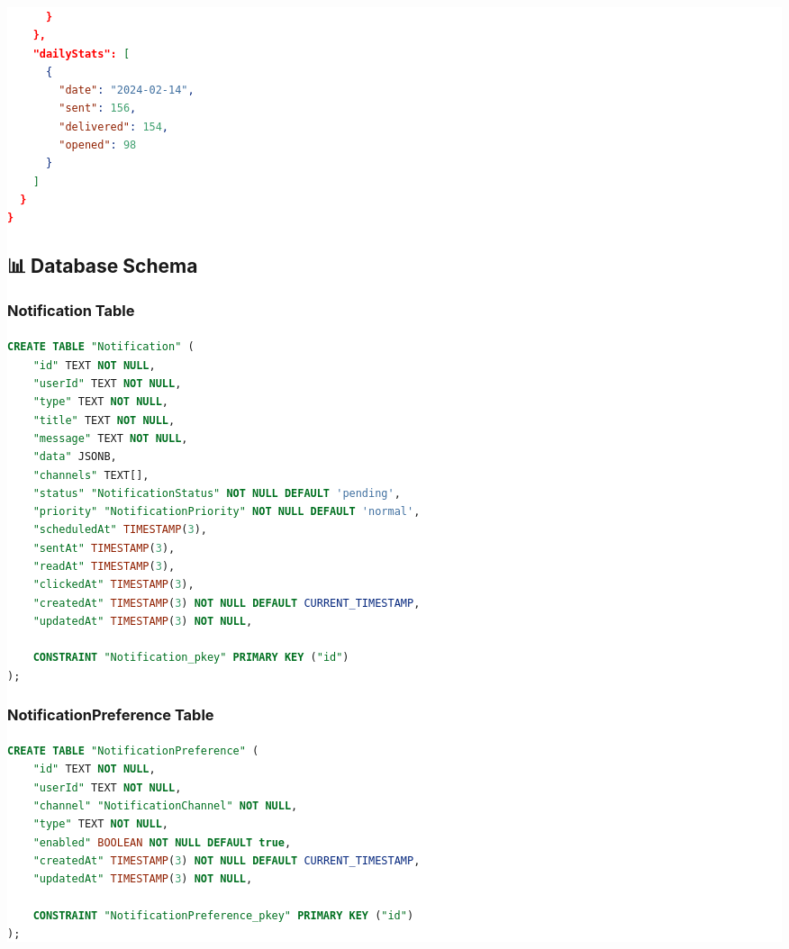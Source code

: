 ```json
      }
    },
    "dailyStats": [
      {
        "date": "2024-02-14",
        "sent": 156,
        "delivered": 154,
        "opened": 98
      }
    ]
  }
}
```

## 📊 Database Schema

### Notification Table
```sql
CREATE TABLE "Notification" (
    "id" TEXT NOT NULL,
    "userId" TEXT NOT NULL,
    "type" TEXT NOT NULL,
    "title" TEXT NOT NULL,
    "message" TEXT NOT NULL,
    "data" JSONB,
    "channels" TEXT[],
    "status" "NotificationStatus" NOT NULL DEFAULT 'pending',
    "priority" "NotificationPriority" NOT NULL DEFAULT 'normal',
    "scheduledAt" TIMESTAMP(3),
    "sentAt" TIMESTAMP(3),
    "readAt" TIMESTAMP(3),
    "clickedAt" TIMESTAMP(3),
    "createdAt" TIMESTAMP(3) NOT NULL DEFAULT CURRENT_TIMESTAMP,
    "updatedAt" TIMESTAMP(3) NOT NULL,
    
    CONSTRAINT "Notification_pkey" PRIMARY KEY ("id")
);
```

### NotificationPreference Table
```sql
CREATE TABLE "NotificationPreference" (
    "id" TEXT NOT NULL,
    "userId" TEXT NOT NULL,
    "channel" "NotificationChannel" NOT NULL,
    "type" TEXT NOT NULL,
    "enabled" BOOLEAN NOT NULL DEFAULT true,
    "createdAt" TIMESTAMP(3) NOT NULL DEFAULT CURRENT_TIMESTAMP,
    "updatedAt" TIMESTAMP(3) NOT NULL,
    
    CONSTRAINT "NotificationPreference_pkey" PRIMARY KEY ("id")
);
```
